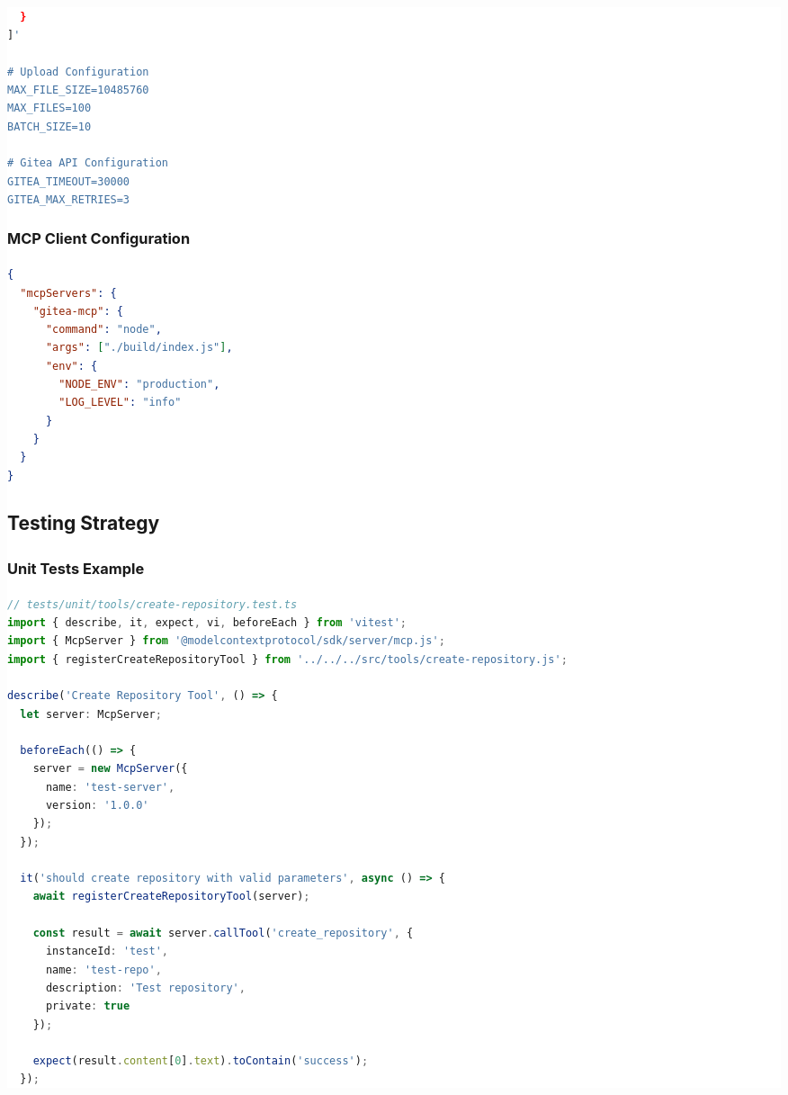 ```bash
  }
]'

# Upload Configuration
MAX_FILE_SIZE=10485760
MAX_FILES=100
BATCH_SIZE=10

# Gitea API Configuration
GITEA_TIMEOUT=30000
GITEA_MAX_RETRIES=3
```

### MCP Client Configuration

```json
{
  "mcpServers": {
    "gitea-mcp": {
      "command": "node",
      "args": ["./build/index.js"],
      "env": {
        "NODE_ENV": "production",
        "LOG_LEVEL": "info"
      }
    }
  }
}
```

## Testing Strategy

### Unit Tests Example

```typescript
// tests/unit/tools/create-repository.test.ts
import { describe, it, expect, vi, beforeEach } from 'vitest';
import { McpServer } from '@modelcontextprotocol/sdk/server/mcp.js';
import { registerCreateRepositoryTool } from '../../../src/tools/create-repository.js';

describe('Create Repository Tool', () => {
  let server: McpServer;

  beforeEach(() => {
    server = new McpServer({
      name: 'test-server',
      version: '1.0.0'
    });
  });

  it('should create repository with valid parameters', async () => {
    await registerCreateRepositoryTool(server);
    
    const result = await server.callTool('create_repository', {
      instanceId: 'test',
      name: 'test-repo',
      description: 'Test repository',
      private: true
    });

    expect(result.content[0].text).toContain('success');
  });

```